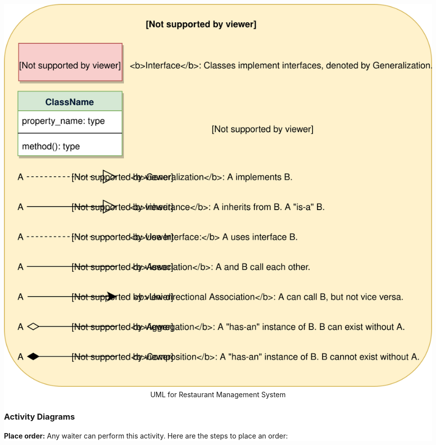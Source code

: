 <p align="center">
    <img src="../media-files/rms-uml.svg" alt="Restaurant Management System UML">
    <br />
    UML for Restaurant Management System
</p>

### Activity Diagrams

**Place order:** Any waiter can perform this activity. Here are the steps to place an order:

<p align="center">